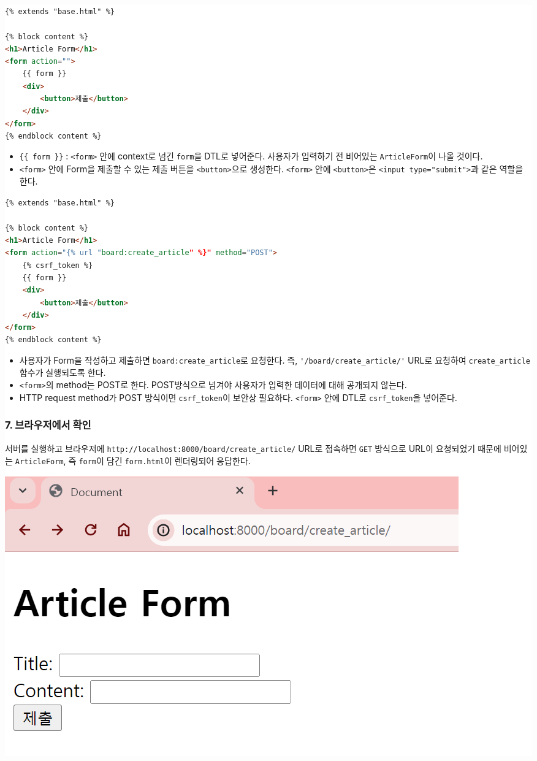 ```html
{% extends "base.html" %}

{% block content %}
<h1>Article Form</h1>
<form action="">
    {{ form }}
    <div>
        <button>제출</button>
    </div>    
</form>
{% endblock content %}
```
- `{{ form }}`  : `<form>` 안에 context로 넘긴 `form`을 DTL로 넣어준다. 사용자가 입력하기 전 비어있는 `ArticleForm`이 나올 것이다.
- `<form>` 안에 Form을 제출할 수 있는 제출 버튼을 `<button>`으로 생성한다. `<form>` 안에 `<button>`은 `<input type="submit">`과 같은 역할을 한다.

```html
{% extends "base.html" %}

{% block content %}
<h1>Article Form</h1>
<form action="{% url "board:create_article" %}" method="POST">
    {% csrf_token %}
    {{ form }}
    <div>
        <button>제출</button>
    </div>
</form>
{% endblock content %}
```
- 사용자가 Form을 작성하고 제출하면 `board:create_article`로 요청한다. 즉, `'/board/create_article/'` URL로 요청하여 `create_article` 함수가 실행되도록 한다.
- `<form>`의 method는 POST로 한다. POST방식으로 넘겨야 사용자가 입력한 데이터에 대해 공개되지 않는다.
- HTTP request method가 POST 방식이면 `csrf_token`이 보안상 필요하다. `<form>` 안에 DTL로 `csrf_token`을 넣어준다. 

### 7. 브라우저에서 확인
서버를 실행하고 브라우저에 `http://localhost:8000/board/create_article/` URL로 접속하면 `GET` 방식으로 URL이 요청되었기 때문에 비어있는 `ArticleForm`, 즉 `form`이 담긴 `form.html`이 렌더링되어 응답한다.

![create_article 함수가 실행될 때 HTTP request method가 GET일 경우 렌더링되는 `form.html`](./asset/create_article_GET.PNG)